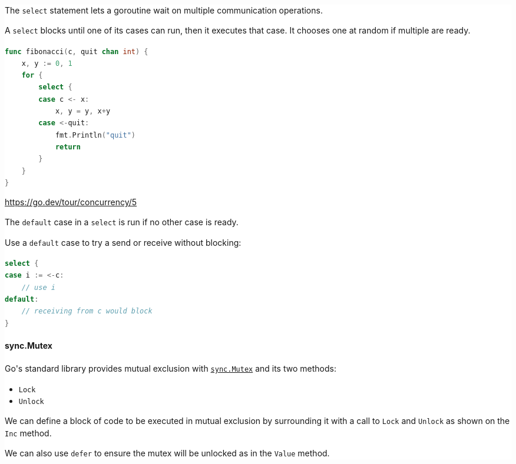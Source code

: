 The `select` statement lets a goroutine wait on multiple communication operations.

A `select` blocks until one of its cases can run, then it executes that case. It chooses one at random if multiple are ready.

```go
func fibonacci(c, quit chan int) {
	x, y := 0, 1
	for {
		select {
		case c <- x:
			x, y = y, x+y
		case <-quit:
			fmt.Println("quit")
			return
		}
	}
}
```

https://go.dev/tour/concurrency/5

The `default` case in a `select` is run if no other case is ready.

Use a `default` case to try a send or receive without blocking:

```go
select {
case i := <-c:
    // use i
default:
    // receiving from c would block
}
```

#### sync.Mutex

Go's standard library provides mutual exclusion with [`sync.Mutex`](https://go.dev/pkg/sync/#Mutex) and its two methods:

- `Lock`
- `Unlock`

We can define a block of code to be executed in mutual exclusion by surrounding it with a call to `Lock` and `Unlock` as shown on the `Inc` method.

We can also use `defer` to ensure the mutex will be unlocked as in the `Value` method.

